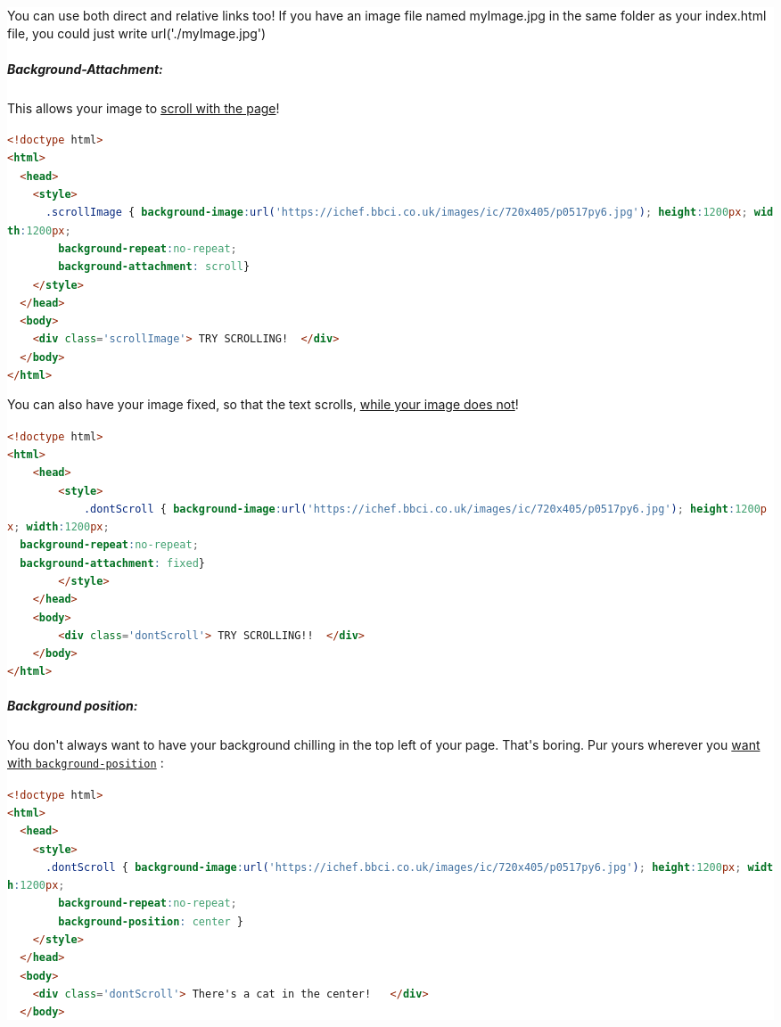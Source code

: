 You can use both direct and relative links too! If you have an image file named myImage.jpg in the same folder as  your index.html file, you could just write url('./myImage.jpg')



##### Background-Attachment:

This allows your image to [scroll with the page](https://codepen.io/bdpastl/pen/xeGQmZ)!

```html
<!doctype html>
<html>
  <head>
    <style>
      .scrollImage { background-image:url('https://ichef.bbci.co.uk/images/ic/720x405/p0517py6.jpg'); height:1200px; width:1200px;
        background-repeat:no-repeat;
        background-attachment: scroll}
    </style>
  </head>
  <body>
    <div class='scrollImage'> TRY SCROLLING!  </div>
  </body>
</html>

```



You can also have your image fixed, so that the text scrolls, [while your image does not](https://codepen.io/bdpastl/pen/pBJQqY)!

```html
<!doctype html>
<html>
    <head>
        <style>
            .dontScroll { background-image:url('https://ichef.bbci.co.uk/images/ic/720x405/p0517py6.jpg'); height:1200px; width:1200px;
  background-repeat:no-repeat;
  background-attachment: fixed}
        </style>
    </head>
    <body>
        <div class='dontScroll'> TRY SCROLLING!!  </div>
    </body>
</html>
```



##### Background position:

You don't always want to have your background chilling in the top left of your page. That's boring. Pur yours wherever you [want with `background-position`](https://codepen.io/bdpastl/pen/wZaREL) :

```html
<!doctype html>
<html>
  <head>
    <style>
      .dontScroll { background-image:url('https://ichef.bbci.co.uk/images/ic/720x405/p0517py6.jpg'); height:1200px; width:1200px;
        background-repeat:no-repeat;
        background-position: center }
    </style>
  </head>
  <body>
    <div class='dontScroll'> There's a cat in the center!   </div>
  </body>
```